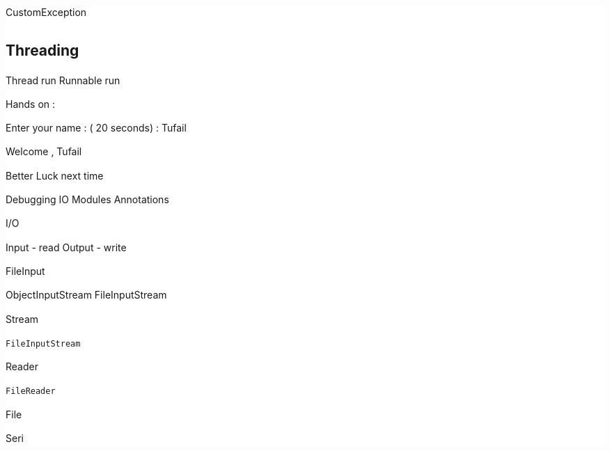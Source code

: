 
CustomException




Threading
-----------------

Thread	run
Runnable	run


Hands on :

 Enter your name : ( 20 seconds) : Tufail

Welcome , Tufail

Better Luck next time



Debugging
IO
Modules
Annotations









I/O


Input	- read
Output 	- write


FileInput

ObjectInputStream FileInputStream

Stream

	FileInputStream


Reader

	FileReader


File

Seri











